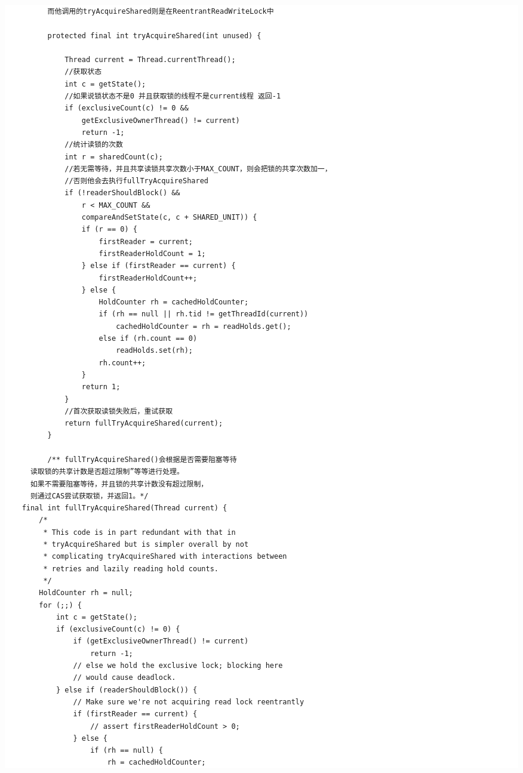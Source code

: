```
          而他调用的tryAcquireShared则是在ReentrantReadWriteLock中
          
          protected final int tryAcquireShared(int unused) {
                      
              Thread current = Thread.currentThread();
              //获取状态
              int c = getState();
              //如果说锁状态不是0 并且获取锁的线程不是current线程 返回-1
              if (exclusiveCount(c) != 0 &&
                  getExclusiveOwnerThread() != current)
                  return -1;
              //统计读锁的次数
              int r = sharedCount(c);
              //若无需等待，并且共享读锁共享次数小于MAX_COUNT，则会把锁的共享次数加一，
              //否则他会去执行fullTryAcquireShared
              if (!readerShouldBlock() &&
                  r < MAX_COUNT &&
                  compareAndSetState(c, c + SHARED_UNIT)) {
                  if (r == 0) {
                      firstReader = current;
                      firstReaderHoldCount = 1;
                  } else if (firstReader == current) {
                      firstReaderHoldCount++;
                  } else {
                      HoldCounter rh = cachedHoldCounter;
                      if (rh == null || rh.tid != getThreadId(current))
                          cachedHoldCounter = rh = readHolds.get();
                      else if (rh.count == 0)
                          readHolds.set(rh);
                      rh.count++;
                  }
                  return 1;
              }
              //首次获取读锁失败后，重试获取
              return fullTryAcquireShared(current);
          }
          
          /** fullTryAcquireShared()会根据是否需要阻塞等待
      读取锁的共享计数是否超过限制”等等进行处理。
      如果不需要阻塞等待，并且锁的共享计数没有超过限制，
      则通过CAS尝试获取锁，并返回1。*/
    final int fullTryAcquireShared(Thread current) {
        /*
         * This code is in part redundant with that in
         * tryAcquireShared but is simpler overall by not
         * complicating tryAcquireShared with interactions between
         * retries and lazily reading hold counts.
         */
        HoldCounter rh = null;
        for (;;) {
            int c = getState();
            if (exclusiveCount(c) != 0) {
                if (getExclusiveOwnerThread() != current)
                    return -1;
                // else we hold the exclusive lock; blocking here
                // would cause deadlock.
            } else if (readerShouldBlock()) {
                // Make sure we're not acquiring read lock reentrantly
                if (firstReader == current) {
                    // assert firstReaderHoldCount > 0;
                } else {
                    if (rh == null) {
                        rh = cachedHoldCounter;
```